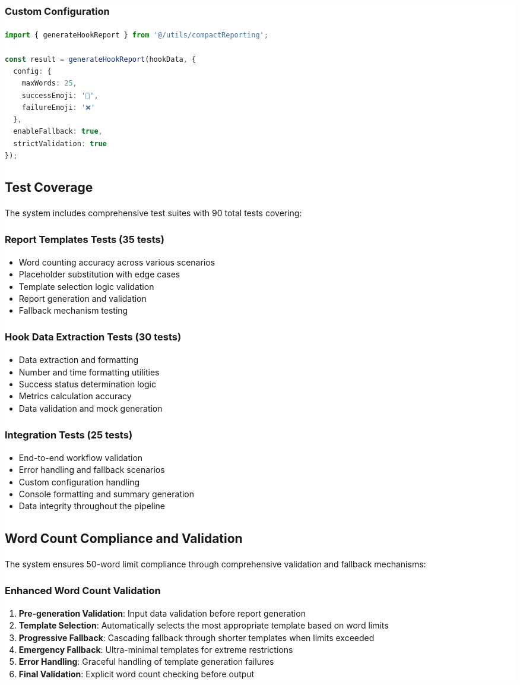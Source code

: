 ### Custom Configuration

```typescript
import { generateHookReport } from '@/utils/compactReporting';

const result = generateHookReport(hookData, {
  config: {
    maxWords: 25,
    successEmoji: '🎉',
    failureEmoji: '❌'
  },
  enableFallback: true,
  strictValidation: true
});
```

## Test Coverage

The system includes comprehensive test suites with 90 total tests covering:

### Report Templates Tests (35 tests)
- Word counting accuracy across various scenarios
- Placeholder substitution with edge cases
- Template selection logic validation
- Report generation and validation
- Fallback mechanism testing

### Hook Data Extraction Tests (30 tests)
- Data extraction and formatting
- Number and time formatting utilities
- Success status determination logic
- Metrics calculation accuracy
- Data validation and mock generation

### Integration Tests (25 tests)
- End-to-end workflow validation
- Error handling and fallback scenarios
- Custom configuration handling
- Console formatting and summary generation
- Data integrity throughout the pipeline

## Word Count Compliance and Validation

The system ensures 50-word limit compliance through comprehensive validation and fallback mechanisms:

### Enhanced Word Count Validation

1. **Pre-generation Validation**: Input data validation before report generation
2. **Template Selection**: Automatically selects the most appropriate template based on word limits
3. **Progressive Fallback**: Cascading fallback through shorter templates when limits exceeded
4. **Emergency Fallback**: Ultra-minimal templates for extreme restrictions
5. **Error Handling**: Graceful handling of template generation failures
6. **Final Validation**: Explicit word count checking before output
